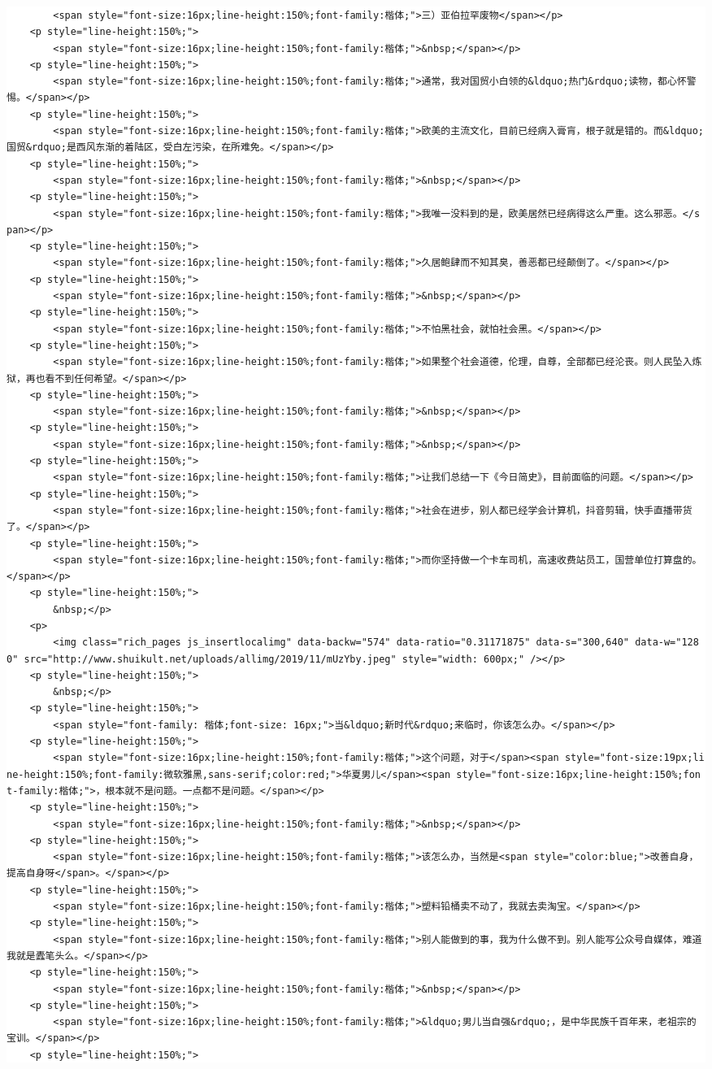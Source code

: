 			<span style="font-size:16px;line-height:150%;font-family:楷体;">三）亚伯拉罕废物</span></p>
		<p style="line-height:150%;">
			<span style="font-size:16px;line-height:150%;font-family:楷体;">&nbsp;</span></p>
		<p style="line-height:150%;">
			<span style="font-size:16px;line-height:150%;font-family:楷体;">通常，我对国贸小白领的&ldquo;热门&rdquo;读物，都心怀警惕。</span></p>
		<p style="line-height:150%;">
			<span style="font-size:16px;line-height:150%;font-family:楷体;">欧美的主流文化，目前已经病入膏肓，根子就是错的。而&ldquo;国贸&rdquo;是西风东渐的着陆区，受白左污染，在所难免。</span></p>
		<p style="line-height:150%;">
			<span style="font-size:16px;line-height:150%;font-family:楷体;">&nbsp;</span></p>
		<p style="line-height:150%;">
			<span style="font-size:16px;line-height:150%;font-family:楷体;">我唯一没料到的是，欧美居然已经病得这么严重。这么邪恶。</span></p>
		<p style="line-height:150%;">
			<span style="font-size:16px;line-height:150%;font-family:楷体;">久居鲍肆而不知其臭，善恶都已经颠倒了。</span></p>
		<p style="line-height:150%;">
			<span style="font-size:16px;line-height:150%;font-family:楷体;">&nbsp;</span></p>
		<p style="line-height:150%;">
			<span style="font-size:16px;line-height:150%;font-family:楷体;">不怕黑社会，就怕社会黑。</span></p>
		<p style="line-height:150%;">
			<span style="font-size:16px;line-height:150%;font-family:楷体;">如果整个社会道德，伦理，自尊，全部都已经沦丧。则人民坠入炼狱，再也看不到任何希望。</span></p>
		<p style="line-height:150%;">
			<span style="font-size:16px;line-height:150%;font-family:楷体;">&nbsp;</span></p>
		<p style="line-height:150%;">
			<span style="font-size:16px;line-height:150%;font-family:楷体;">&nbsp;</span></p>
		<p style="line-height:150%;">
			<span style="font-size:16px;line-height:150%;font-family:楷体;">让我们总结一下《今日简史》，目前面临的问题。</span></p>
		<p style="line-height:150%;">
			<span style="font-size:16px;line-height:150%;font-family:楷体;">社会在进步，别人都已经学会计算机，抖音剪辑，快手直播带货了。</span></p>
		<p style="line-height:150%;">
			<span style="font-size:16px;line-height:150%;font-family:楷体;">而你坚持做一个卡车司机，高速收费站员工，国营单位打算盘的。</span></p>
		<p style="line-height:150%;">
			&nbsp;</p>
		<p>
			<img class="rich_pages js_insertlocalimg" data-backw="574" data-ratio="0.31171875" data-s="300,640" data-w="1280" src="http://www.shuikult.net/uploads/allimg/2019/11/mUzYby.jpeg" style="width: 600px;" /></p>
		<p style="line-height:150%;">
			&nbsp;</p>
		<p style="line-height:150%;">
			<span style="font-family: 楷体;font-size: 16px;">当&ldquo;新时代&rdquo;来临时，你该怎么办。</span></p>
		<p style="line-height:150%;">
			<span style="font-size:16px;line-height:150%;font-family:楷体;">这个问题，对于</span><span style="font-size:19px;line-height:150%;font-family:微软雅黑,sans-serif;color:red;">华夏男儿</span><span style="font-size:16px;line-height:150%;font-family:楷体;">，根本就不是问题。一点都不是问题。</span></p>
		<p style="line-height:150%;">
			<span style="font-size:16px;line-height:150%;font-family:楷体;">&nbsp;</span></p>
		<p style="line-height:150%;">
			<span style="font-size:16px;line-height:150%;font-family:楷体;">该怎么办，当然是<span style="color:blue;">改善自身，提高自身呀</span>。</span></p>
		<p style="line-height:150%;">
			<span style="font-size:16px;line-height:150%;font-family:楷体;">塑料铅桶卖不动了，我就去卖淘宝。</span></p>
		<p style="line-height:150%;">
			<span style="font-size:16px;line-height:150%;font-family:楷体;">别人能做到的事，我为什么做不到。别人能写公众号自媒体，难道我就是蠹笔头么。</span></p>
		<p style="line-height:150%;">
			<span style="font-size:16px;line-height:150%;font-family:楷体;">&nbsp;</span></p>
		<p style="line-height:150%;">
			<span style="font-size:16px;line-height:150%;font-family:楷体;">&ldquo;男儿当自强&rdquo;，是中华民族千百年来，老祖宗的宝训。</span></p>
		<p style="line-height:150%;">